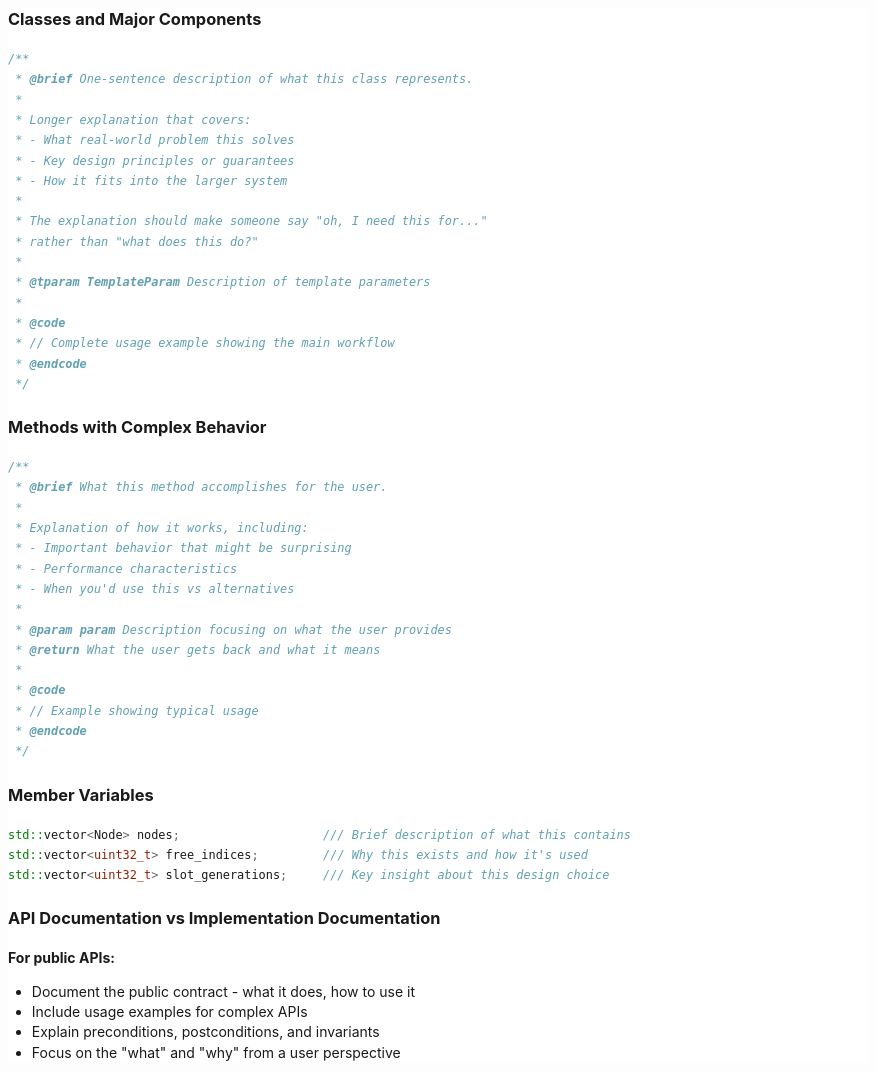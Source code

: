 ### Classes and Major Components

```cpp
/**
 * @brief One-sentence description of what this class represents.
 * 
 * Longer explanation that covers:
 * - What real-world problem this solves
 * - Key design principles or guarantees
 * - How it fits into the larger system
 * 
 * The explanation should make someone say "oh, I need this for..."
 * rather than "what does this do?"
 * 
 * @tparam TemplateParam Description of template parameters
 * 
 * @code
 * // Complete usage example showing the main workflow
 * @endcode
 */
```

### Methods with Complex Behavior

```cpp
/**
 * @brief What this method accomplishes for the user.
 * 
 * Explanation of how it works, including:
 * - Important behavior that might be surprising
 * - Performance characteristics
 * - When you'd use this vs alternatives
 * 
 * @param param Description focusing on what the user provides
 * @return What the user gets back and what it means
 * 
 * @code
 * // Example showing typical usage
 * @endcode
 */
```

### Member Variables

```cpp
std::vector<Node> nodes;                    /// Brief description of what this contains
std::vector<uint32_t> free_indices;         /// Why this exists and how it's used  
std::vector<uint32_t> slot_generations;     /// Key insight about this design choice
```

### API Documentation vs Implementation Documentation

**For public APIs:**
- Document the public contract - what it does, how to use it
- Include usage examples for complex APIs
- Explain preconditions, postconditions, and invariants
- Focus on the "what" and "why" from a user perspective
